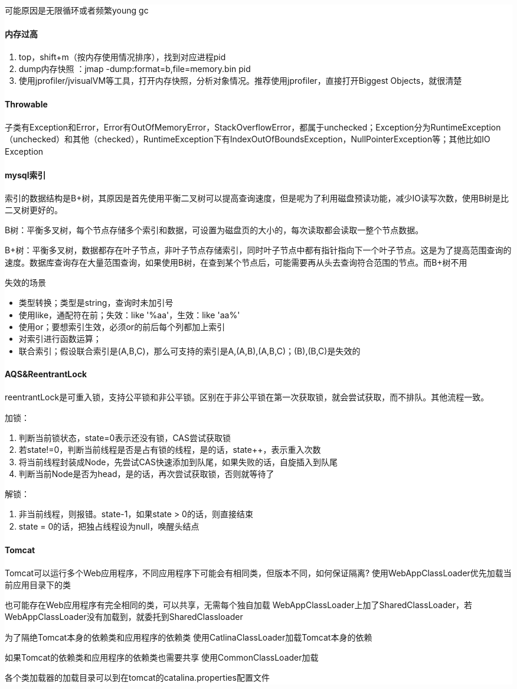 可能原因是无限循环或者频繁young gc

#### 内存过高

1. top，shift+m（按内存使用情况排序），找到对应进程pid
2. dump内存快照 ：jmap -dump:format=b,file=memory.bin pid
3. 使用jprofiler/jvisualVM等工具，打开内存快照，分析对象情况。推荐使用jprofiler，直接打开Biggest Objects，就很清楚

#### Throwable

子类有Exception和Error，Error有OutOfMemoryError，StackOverflowError，都属于unchecked；Exception分为RuntimeException（unchecked）和其他（checked），RuntimeException下有IndexOutOfBoundsException，NullPointerException等；其他比如IO Exception

#### mysql索引

索引的数据结构是B+树，其原因是首先使用平衡二叉树可以提高查询速度，但是呢为了利用磁盘预读功能，减少IO读写次数，使用B树是比二叉树更好的。

B树：平衡多叉树，每个节点存储多个索引和数据，可设置为磁盘页的大小的，每次读取都会读取一整个节点数据。

B+树：平衡多叉树，数据都存在叶子节点，非叶子节点存储索引，同时叶子节点中都有指针指向下一个叶子节点。这是为了提高范围查询的速度。数据库查询存在大量范围查询，如果使用B树，在查到某个节点后，可能需要再从头去查询符合范围的节点。而B+树不用

失效的场景

- 类型转换；类型是string，查询时未加引号
- 使用like，通配符在前；失效：like '%aa'，生效：like 'aa%'
- 使用or；要想索引生效，必须or的前后每个列都加上索引
- 对索引进行函数运算；
- 联合索引；假设联合索引是(A,B,C)，那么可支持的索引是A,(A,B),(A,B,C)；(B),(B,C)是失效的

#### AQS&ReentrantLock

reentrantLock是可重入锁，支持公平锁和非公平锁。区别在于非公平锁在第一次获取锁，就会尝试获取，而不排队。其他流程一致。

加锁：

1. 判断当前锁状态，state=0表示还没有锁，CAS尝试获取锁
2. 若state!=0，判断当前线程是否是占有锁的线程，是的话，state++，表示重入次数
3. 将当前线程封装成Node，先尝试CAS快速添加到队尾，如果失败的话，自旋插入到队尾
4. 判断当前Node是否为head，是的话，再次尝试获取锁，否则就等待了

解锁：

1. 非当前线程，则报错。state-1，如果state > 0的话，则直接结束
2. state = 0的话，把独占线程设为null，唤醒头结点

#### Tomcat

Tomcat可以运行多个Web应用程序，不同应用程序下可能会有相同类，但版本不同，如何保证隔离?
使用WebAppClassLoader优先加载当前应用目录下的类

也可能存在Web应用程序有完全相同的类，可以共享，无需每个独自加载
WebAppClassLoader上加了SharedClassLoader，若WebAppClassLoader没有加载到，就委托到SharedClassloader

为了隔绝Tomcat本身的依赖类和应用程序的依赖类
使用CatlinaClassLoader加载Tomcat本身的依赖

如果Tomcat的依赖类和应用程序的依赖类也需要共享
使用CommonClassLoader加载

各个类加载器的加载目录可以到在tomcat的catalina.properties配置文件

